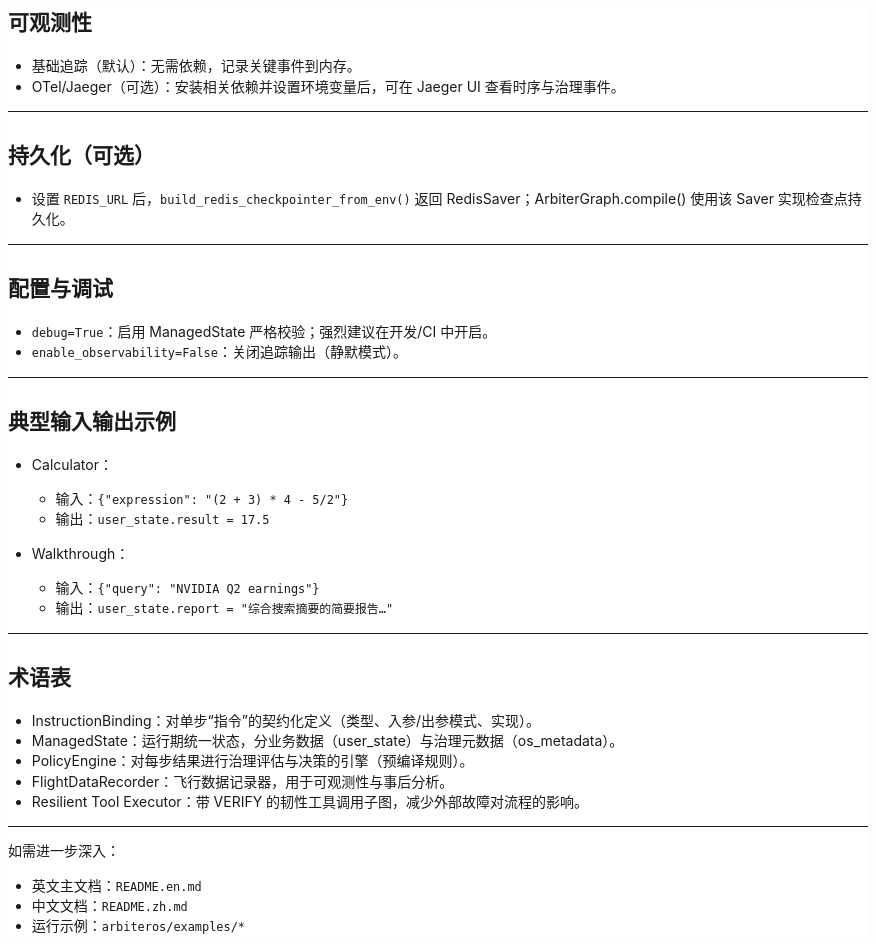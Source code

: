 
## 可观测性

- 基础追踪（默认）：无需依赖，记录关键事件到内存。
- OTel/Jaeger（可选）：安装相关依赖并设置环境变量后，可在 Jaeger UI 查看时序与治理事件。

---

## 持久化（可选）

- 设置 `REDIS_URL` 后，`build_redis_checkpointer_from_env()` 返回 RedisSaver；ArbiterGraph.compile() 使用该 Saver 实现检查点持久化。

---

## 配置与调试

- `debug=True`：启用 ManagedState 严格校验；强烈建议在开发/CI 中开启。
- `enable_observability=False`：关闭追踪输出（静默模式）。

---

## 典型输入输出示例

- Calculator：
  - 输入：`{"expression": "(2 + 3) * 4 - 5/2"}`
  - 输出：`user_state.result = 17.5`

- Walkthrough：
  - 输入：`{"query": "NVIDIA Q2 earnings"}`
  - 输出：`user_state.report = "综合搜索摘要的简要报告…"`

---

## 术语表

- InstructionBinding：对单步“指令”的契约化定义（类型、入参/出参模式、实现）。
- ManagedState：运行期统一状态，分业务数据（user_state）与治理元数据（os_metadata）。
- PolicyEngine：对每步结果进行治理评估与决策的引擎（预编译规则）。
- FlightDataRecorder：飞行数据记录器，用于可观测性与事后分析。
- Resilient Tool Executor：带 VERIFY 的韧性工具调用子图，减少外部故障对流程的影响。

---

如需进一步深入：
- 英文主文档：`README.en.md`
- 中文文档：`README.zh.md`
- 运行示例：`arbiteros/examples/*`
